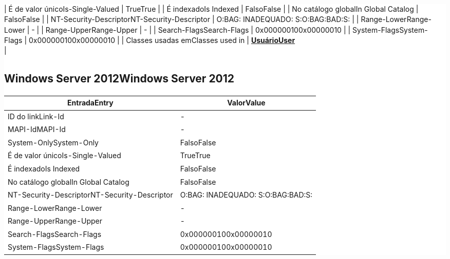 | <span data-ttu-id="56545-228">É de valor único</span><span class="sxs-lookup"><span data-stu-id="56545-228">Is-Single-Valued</span></span>       | <span data-ttu-id="56545-229">True</span><span class="sxs-lookup"><span data-stu-id="56545-229">True</span></span>                              |
| <span data-ttu-id="56545-230">É indexado</span><span class="sxs-lookup"><span data-stu-id="56545-230">Is Indexed</span></span>             | <span data-ttu-id="56545-231">Falso</span><span class="sxs-lookup"><span data-stu-id="56545-231">False</span></span>                             |
| <span data-ttu-id="56545-232">No catálogo global</span><span class="sxs-lookup"><span data-stu-id="56545-232">In Global Catalog</span></span>      | <span data-ttu-id="56545-233">Falso</span><span class="sxs-lookup"><span data-stu-id="56545-233">False</span></span>                             |
| <span data-ttu-id="56545-234">NT-Security-Descriptor</span><span class="sxs-lookup"><span data-stu-id="56545-234">NT-Security-Descriptor</span></span> | <span data-ttu-id="56545-235">O:BAG: INADEQUADO: S:</span><span class="sxs-lookup"><span data-stu-id="56545-235">O:BAG:BAD:S:</span></span>                      |
| <span data-ttu-id="56545-236">Range-Lower</span><span class="sxs-lookup"><span data-stu-id="56545-236">Range-Lower</span></span>            | \-                                |
| <span data-ttu-id="56545-237">Range-Upper</span><span class="sxs-lookup"><span data-stu-id="56545-237">Range-Upper</span></span>            | \-                                |
| <span data-ttu-id="56545-238">Search-Flags</span><span class="sxs-lookup"><span data-stu-id="56545-238">Search-Flags</span></span>           | <span data-ttu-id="56545-239">0x00000010</span><span class="sxs-lookup"><span data-stu-id="56545-239">0x00000010</span></span>                        |
| <span data-ttu-id="56545-240">System-Flags</span><span class="sxs-lookup"><span data-stu-id="56545-240">System-Flags</span></span>           | <span data-ttu-id="56545-241">0x00000010</span><span class="sxs-lookup"><span data-stu-id="56545-241">0x00000010</span></span>                        |
| <span data-ttu-id="56545-242">Classes usadas em</span><span class="sxs-lookup"><span data-stu-id="56545-242">Classes used in</span></span>        | [<span data-ttu-id="56545-243">**Usuário**</span><span class="sxs-lookup"><span data-stu-id="56545-243">**User**</span></span>](c-user.md)<br/> |



## <a name="windows-server-2012"></a><span data-ttu-id="56545-244">Windows Server 2012</span><span class="sxs-lookup"><span data-stu-id="56545-244">Windows Server 2012</span></span>



| <span data-ttu-id="56545-245">Entrada</span><span class="sxs-lookup"><span data-stu-id="56545-245">Entry</span></span> | <span data-ttu-id="56545-246">Valor</span><span class="sxs-lookup"><span data-stu-id="56545-246">Value</span></span> |
|------------------------|-----------------------------------|
| <span data-ttu-id="56545-247">ID do link</span><span class="sxs-lookup"><span data-stu-id="56545-247">Link-Id</span></span>                | \-                                |
| <span data-ttu-id="56545-248">MAPI-Id</span><span class="sxs-lookup"><span data-stu-id="56545-248">MAPI-Id</span></span>                | \-                                |
| <span data-ttu-id="56545-249">System-Only</span><span class="sxs-lookup"><span data-stu-id="56545-249">System-Only</span></span>            | <span data-ttu-id="56545-250">Falso</span><span class="sxs-lookup"><span data-stu-id="56545-250">False</span></span>                             |
| <span data-ttu-id="56545-251">É de valor único</span><span class="sxs-lookup"><span data-stu-id="56545-251">Is-Single-Valued</span></span>       | <span data-ttu-id="56545-252">True</span><span class="sxs-lookup"><span data-stu-id="56545-252">True</span></span>                              |
| <span data-ttu-id="56545-253">É indexado</span><span class="sxs-lookup"><span data-stu-id="56545-253">Is Indexed</span></span>             | <span data-ttu-id="56545-254">Falso</span><span class="sxs-lookup"><span data-stu-id="56545-254">False</span></span>                             |
| <span data-ttu-id="56545-255">No catálogo global</span><span class="sxs-lookup"><span data-stu-id="56545-255">In Global Catalog</span></span>      | <span data-ttu-id="56545-256">Falso</span><span class="sxs-lookup"><span data-stu-id="56545-256">False</span></span>                             |
| <span data-ttu-id="56545-257">NT-Security-Descriptor</span><span class="sxs-lookup"><span data-stu-id="56545-257">NT-Security-Descriptor</span></span> | <span data-ttu-id="56545-258">O:BAG: INADEQUADO: S:</span><span class="sxs-lookup"><span data-stu-id="56545-258">O:BAG:BAD:S:</span></span>                      |
| <span data-ttu-id="56545-259">Range-Lower</span><span class="sxs-lookup"><span data-stu-id="56545-259">Range-Lower</span></span>            | \-                                |
| <span data-ttu-id="56545-260">Range-Upper</span><span class="sxs-lookup"><span data-stu-id="56545-260">Range-Upper</span></span>            | \-                                |
| <span data-ttu-id="56545-261">Search-Flags</span><span class="sxs-lookup"><span data-stu-id="56545-261">Search-Flags</span></span>           | <span data-ttu-id="56545-262">0x00000010</span><span class="sxs-lookup"><span data-stu-id="56545-262">0x00000010</span></span>                        |
| <span data-ttu-id="56545-263">System-Flags</span><span class="sxs-lookup"><span data-stu-id="56545-263">System-Flags</span></span>           | <span data-ttu-id="56545-264">0x00000010</span><span class="sxs-lookup"><span data-stu-id="56545-264">0x00000010</span></span>                        |